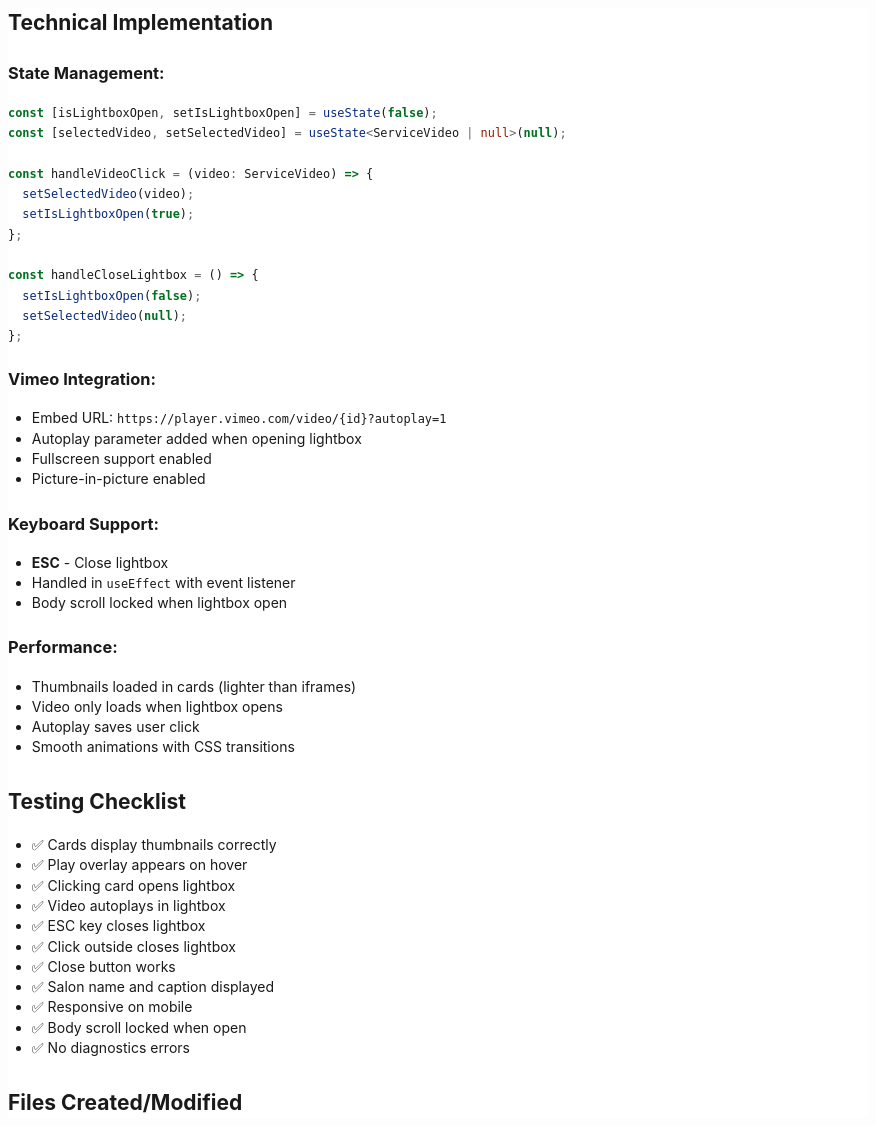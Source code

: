 ## Technical Implementation

### State Management:
```typescript
const [isLightboxOpen, setIsLightboxOpen] = useState(false);
const [selectedVideo, setSelectedVideo] = useState<ServiceVideo | null>(null);

const handleVideoClick = (video: ServiceVideo) => {
  setSelectedVideo(video);
  setIsLightboxOpen(true);
};

const handleCloseLightbox = () => {
  setIsLightboxOpen(false);
  setSelectedVideo(null);
};
```

### Vimeo Integration:
- Embed URL: `https://player.vimeo.com/video/{id}?autoplay=1`
- Autoplay parameter added when opening lightbox
- Fullscreen support enabled
- Picture-in-picture enabled

### Keyboard Support:
- **ESC** - Close lightbox
- Handled in `useEffect` with event listener
- Body scroll locked when lightbox open

### Performance:
- Thumbnails loaded in cards (lighter than iframes)
- Video only loads when lightbox opens
- Autoplay saves user click
- Smooth animations with CSS transitions

## Testing Checklist

- ✅ Cards display thumbnails correctly
- ✅ Play overlay appears on hover
- ✅ Clicking card opens lightbox
- ✅ Video autoplays in lightbox
- ✅ ESC key closes lightbox
- ✅ Click outside closes lightbox
- ✅ Close button works
- ✅ Salon name and caption displayed
- ✅ Responsive on mobile
- ✅ Body scroll locked when open
- ✅ No diagnostics errors

## Files Created/Modified
